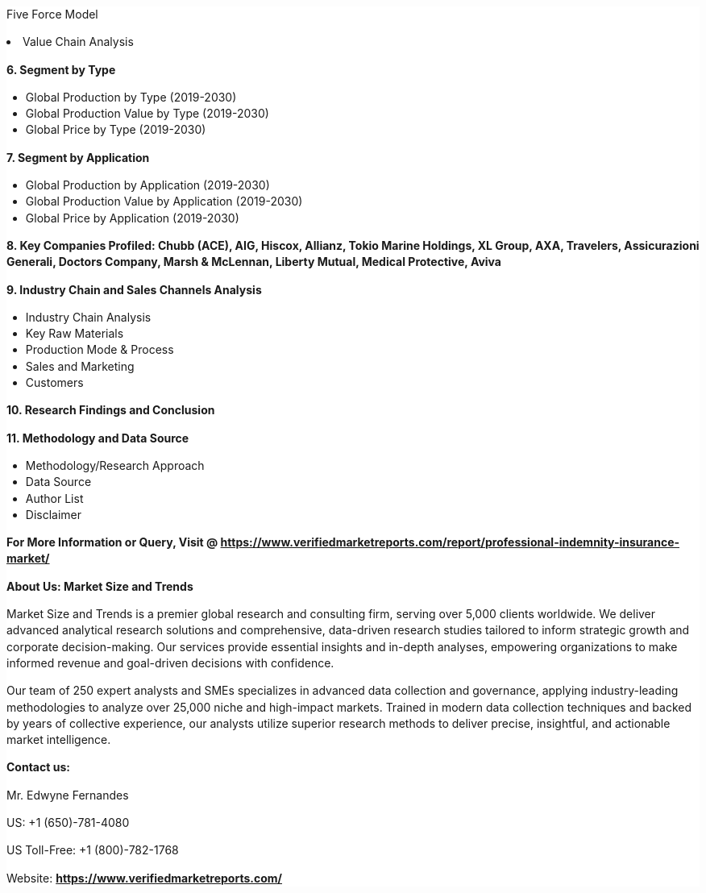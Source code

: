 Five Force Model</li><li>Value Chain Analysis&nbsp;</li></ul><p><strong>6. Segment by Type</strong></p><ul><li>Global Production by Type (2019-2030)</li><li>Global Production Value by Type (2019-2030)</li><li>Global Price by Type (2019-2030)</li></ul><p><strong>7. Segment by Application</strong></p><ul><li>Global Production by Application (2019-2030)</li><li>Global Production Value by Application (2019-2030)</li><li>Global Price by Application (2019-2030)</li></ul><p><strong>8. Key Companies Profiled: Chubb (ACE), AIG, Hiscox, Allianz, Tokio Marine Holdings, XL Group, AXA, Travelers, Assicurazioni Generali, Doctors Company, Marsh & McLennan, Liberty Mutual, Medical Protective, Aviva</strong></p><p><strong>9. Industry Chain and Sales Channels Analysis</strong></p><ul><li>Industry Chain Analysis</li><li>Key Raw Materials</li><li>Production Mode &amp; Process</li><li>Sales and Marketing</li><li>Customers</li></ul><p><strong>10. Research Findings and Conclusion</strong></p><p><strong>11. Methodology and Data Source</strong></p><ul><li>Methodology/Research Approach</li><li>Data Source</li><li>Author List</li><li>Disclaimer</li></ul></p><p><strong>For More Information or Query, Visit @ <a href="https://www.verifiedmarketreports.com/report/professional-indemnity-insurance-market/">https://www.verifiedmarketreports.com/report/professional-indemnity-insurance-market/</a></strong></p><p><strong>About Us: Market Size and Trends</strong></p><p>Market Size and Trends is a premier global research and consulting firm, serving over 5,000 clients worldwide. We deliver advanced analytical research solutions and comprehensive, data-driven research studies tailored to inform strategic growth and corporate decision-making. Our services provide essential insights and in-depth analyses, empowering organizations to make informed revenue and goal-driven decisions with confidence.</p><p>Our team of 250 expert analysts and SMEs specializes in advanced data collection and governance, applying industry-leading methodologies to analyze over 25,000 niche and high-impact markets. Trained in modern data collection techniques and backed by years of collective experience, our analysts utilize superior research methods to deliver precise, insightful, and actionable market intelligence.</p><p><strong>Contact us:</strong></p><p>Mr. Edwyne Fernandes</p><p>US: +1 (650)-781-4080</p><p>US Toll-Free: +1 (800)-782-1768</p><p>Website: <strong><a href="https://www.verifiedmarketreports.com/">https://www.verifiedmarketreports.com/</a></strong></p>
